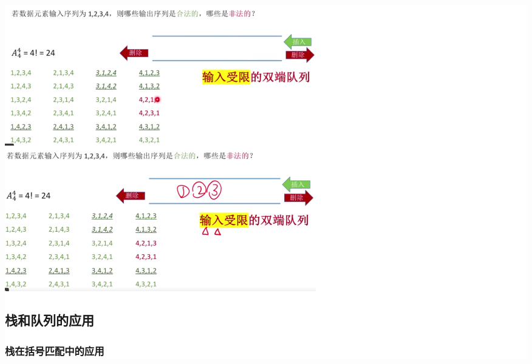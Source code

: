 <img src="DS_solutions.assets/image-20230411192540786.png" alt="image-20230411192540786" style="zoom:50%;" />

<img src="DS_solutions.assets/image-20230411192622835.png" alt="image-20230411192622835" style="zoom:50%;" />

## 栈和队列的应用

### 栈在括号匹配中的应用

